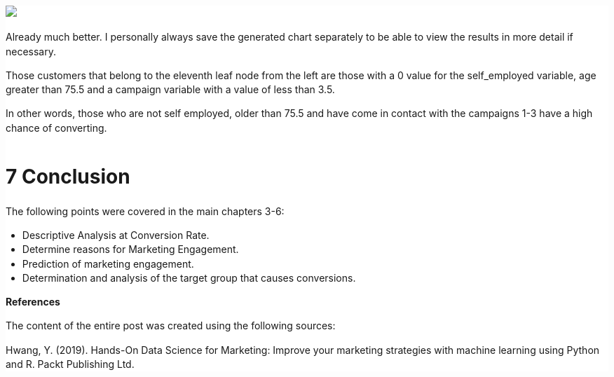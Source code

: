 ![](/post/2020-09-01-marketing-conversion-rate-analytics_files/p80p33.png)


Already much better.
I personally always save the generated chart separately to be able to view the results in more detail if necessary.

Those customers that belong to the eleventh leaf node from the left are those with a 0 value for the self_employed variable, age greater than 75.5 and a campaign variable with a value of less than 3.5.

In other words, those who are not self employed, older than 75.5 and have come in contact with the campaigns 1-3 have a high chance of converting.



# 7 Conclusion


The following points were covered in the main chapters 3-6:

+ Descriptive Analysis at Conversion Rate.
+ Determine reasons for Marketing Engagement.
+ Prediction of marketing engagement.
+ Determination and analysis of the target group that causes conversions.





**References**

The content of the entire post was created using the following sources:

Hwang, Y. (2019). Hands-On Data Science for Marketing: Improve your marketing strategies with machine learning using Python and R. Packt Publishing Ltd.
















